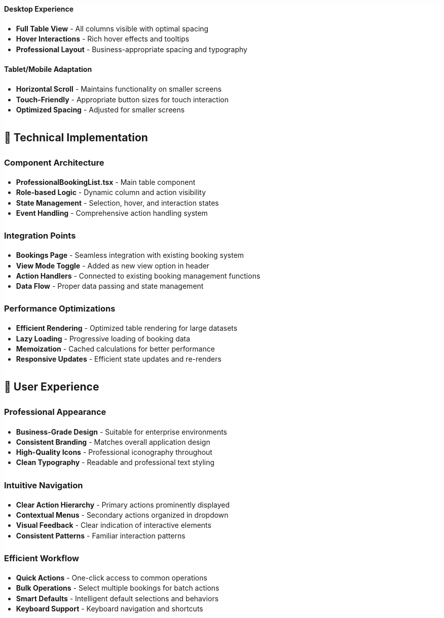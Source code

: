#### **Desktop Experience**
- **Full Table View** - All columns visible with optimal spacing
- **Hover Interactions** - Rich hover effects and tooltips
- **Professional Layout** - Business-appropriate spacing and typography

#### **Tablet/Mobile Adaptation**
- **Horizontal Scroll** - Maintains functionality on smaller screens
- **Touch-Friendly** - Appropriate button sizes for touch interaction
- **Optimized Spacing** - Adjusted for smaller screens

## 🔧 **Technical Implementation**

### **Component Architecture**
- **ProfessionalBookingList.tsx** - Main table component
- **Role-based Logic** - Dynamic column and action visibility
- **State Management** - Selection, hover, and interaction states
- **Event Handling** - Comprehensive action handling system

### **Integration Points**
- **Bookings Page** - Seamless integration with existing booking system
- **View Mode Toggle** - Added as new view option in header
- **Action Handlers** - Connected to existing booking management functions
- **Data Flow** - Proper data passing and state management

### **Performance Optimizations**
- **Efficient Rendering** - Optimized table rendering for large datasets
- **Lazy Loading** - Progressive loading of booking data
- **Memoization** - Cached calculations for better performance
- **Responsive Updates** - Efficient state updates and re-renders

## 🎯 **User Experience**

### **Professional Appearance**
- **Business-Grade Design** - Suitable for enterprise environments
- **Consistent Branding** - Matches overall application design
- **High-Quality Icons** - Professional iconography throughout
- **Clean Typography** - Readable and professional text styling

### **Intuitive Navigation**
- **Clear Action Hierarchy** - Primary actions prominently displayed
- **Contextual Menus** - Secondary actions organized in dropdown
- **Visual Feedback** - Clear indication of interactive elements
- **Consistent Patterns** - Familiar interaction patterns

### **Efficient Workflow**
- **Quick Actions** - One-click access to common operations
- **Bulk Operations** - Select multiple bookings for batch actions
- **Smart Defaults** - Intelligent default selections and behaviors
- **Keyboard Support** - Keyboard navigation and shortcuts
